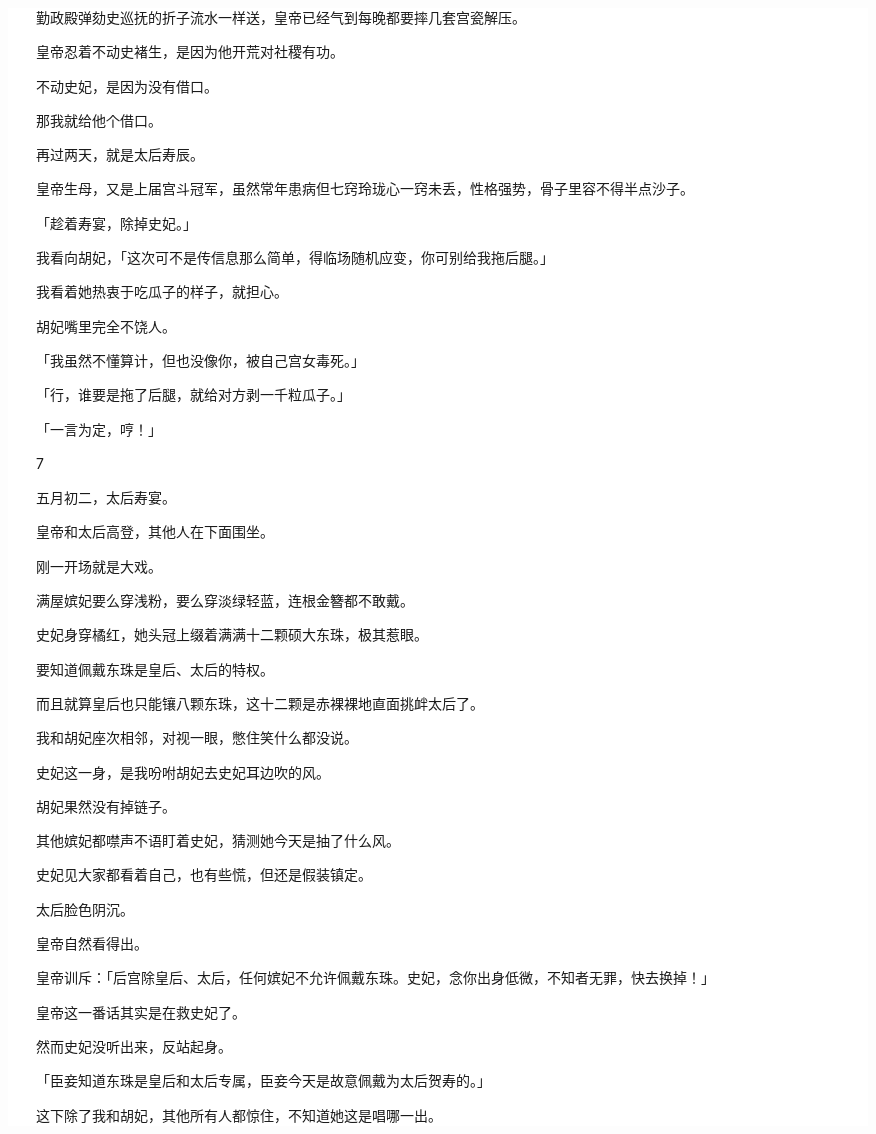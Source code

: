 &emsp;&emsp;勤政殿弹劾史巡抚的折子流水一样送，皇帝已经气到每晚都要摔几套宫瓷解压。  
  
&emsp;&emsp;皇帝忍着不动史褚生，是因为他开荒对社稷有功。  
  
&emsp;&emsp;不动史妃，是因为没有借口。  
  
&emsp;&emsp;那我就给他个借口。  
  
&emsp;&emsp;再过两天，就是太后寿辰。  
  
&emsp;&emsp;皇帝生母，又是上届宫斗冠军，虽然常年患病但七窍玲珑心一窍未丢，性格强势，骨子里容不得半点沙子。  
  
&emsp;&emsp;「趁着寿宴，除掉史妃。」  
  
&emsp;&emsp;我看向胡妃，「这次可不是传信息那么简单，得临场随机应变，你可别给我拖后腿。」  
  
&emsp;&emsp;我看着她热衷于吃瓜子的样子，就担心。  
  
&emsp;&emsp;胡妃嘴里完全不饶人。  
  
&emsp;&emsp;「我虽然不懂算计，但也没像你，被自己宫女毒死。」  
  
&emsp;&emsp;「行，谁要是拖了后腿，就给对方剥一千粒瓜子。」  
  
&emsp;&emsp;「一言为定，哼！」  
  
&emsp;&emsp;7  
  
&emsp;&emsp;五月初二，太后寿宴。  
  
&emsp;&emsp;皇帝和太后高登，其他人在下面围坐。  
  
&emsp;&emsp;刚一开场就是大戏。  
  
&emsp;&emsp;满屋嫔妃要么穿浅粉，要么穿淡绿轻蓝，连根金簪都不敢戴。  
  
&emsp;&emsp;史妃身穿橘红，她头冠上缀着满满十二颗硕大东珠，极其惹眼。  
  
&emsp;&emsp;要知道佩戴东珠是皇后、太后的特权。  
  
&emsp;&emsp;而且就算皇后也只能镶八颗东珠，这十二颗是赤裸裸地直面挑衅太后了。  
  
&emsp;&emsp;我和胡妃座次相邻，对视一眼，憋住笑什么都没说。  
  
&emsp;&emsp;史妃这一身，是我吩咐胡妃去史妃耳边吹的风。  
  
&emsp;&emsp;胡妃果然没有掉链子。  
  
&emsp;&emsp;其他嫔妃都噤声不语盯着史妃，猜测她今天是抽了什么风。  
  
&emsp;&emsp;史妃见大家都看着自己，也有些慌，但还是假装镇定。  
  
&emsp;&emsp;太后脸色阴沉。  
  
&emsp;&emsp;皇帝自然看得出。  
  
&emsp;&emsp;皇帝训斥：「后宫除皇后、太后，任何嫔妃不允许佩戴东珠。史妃，念你出身低微，不知者无罪，快去换掉！」  
  
&emsp;&emsp;皇帝这一番话其实是在救史妃了。  
  
&emsp;&emsp;然而史妃没听出来，反站起身。  
  
&emsp;&emsp;「臣妾知道东珠是皇后和太后专属，臣妾今天是故意佩戴为太后贺寿的。」  
  
&emsp;&emsp;这下除了我和胡妃，其他所有人都惊住，不知道她这是唱哪一出。  
  